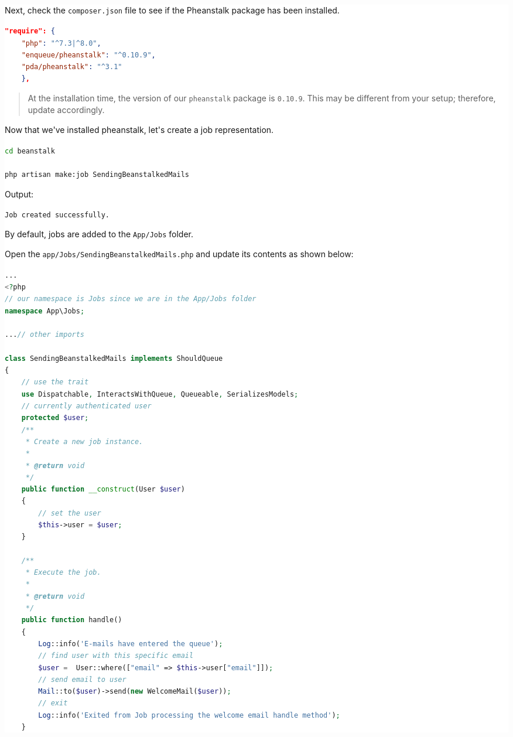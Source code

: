 Next, check the `composer.json` file to see if the Pheanstalk package has been installed.

```json
"require": {
    "php": "^7.3|^8.0",
    "enqueue/pheanstalk": "^0.10.9",
    "pda/pheanstalk": "^3.1"
    },
```

> At the installation time, the version of our `pheanstalk` package is `0.10.9`. This may be different from your setup; therefore, update accordingly.

Now that we've installed pheanstalk, let's create a job representation. 
```bash
cd beanstalk

php artisan make:job SendingBeanstalkedMails
```

Output:
```bash
Job created successfully.
```

By default, jobs are added to the `App/Jobs` folder. 

Open the `app/Jobs/SendingBeanstalkedMails.php` and update its contents as shown below:
```php
...
<?php
// our namespace is Jobs since we are in the App/Jobs folder
namespace App\Jobs;

...// other imports

class SendingBeanstalkedMails implements ShouldQueue
{
    // use the trait
    use Dispatchable, InteractsWithQueue, Queueable, SerializesModels;
    // currently authenticated user
    protected $user;
    /**
     * Create a new job instance.
     *
     * @return void
     */
    public function __construct(User $user)
    {
        // set the user
        $this->user = $user;
    }

    /**
     * Execute the job.
     *
     * @return void
     */
    public function handle()
    {
        Log::info('E-mails have entered the queue');
        // find user with this specific email
        $user =  User::where(["email" => $this->user["email"]]);
        // send email to user
        Mail::to($user)->send(new WelcomeMail($user));
        // exit
        Log::info('Exited from Job processing the welcome email handle method');
    }
```